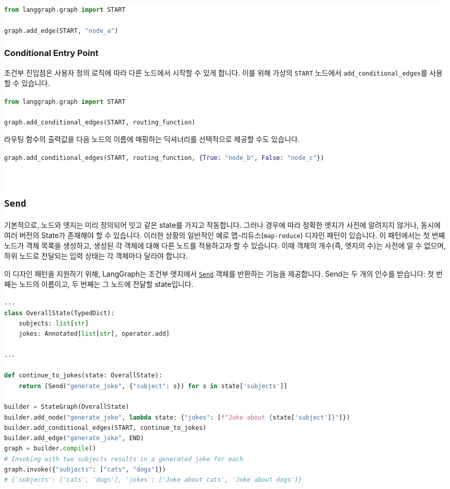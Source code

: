 ```python
from langgraph.graph import START

graph.add_edge(START, "node_a")
```


### Conditional Entry Point

조건부 진입점은 사용자 정의 로직에 따라 다른 노드에서 시작할 수 있게 합니다. 이를 위해 가상의 `START` 노드에서 `add_conditional_edges`를 사용할 수 있습니다.

```python
from langgraph.graph import START

graph.add_conditional_edges(START, routing_function)
```

라우팅 함수의 출력값을 다음 노드의 이름에 매핑하는 딕셔너리를 선택적으로 제공할 수도 있습니다.


```python
graph.add_conditional_edges(START, routing_function, {True: "node_b", False: "node_c"})
```

<br>

## `Send`

기본적으로, 노드와 엣지는 미리 정의되어 잇고 같은 state를 가지고 작동합니다. 그러나 경우에 따라 정확한 엣지가 사전에 알려지지 않거나, 동시에 여러 버전의 State가 존재해야 할 수 있습니다. 이러한 상황의 일반적인 예로 맵-리듀스(`map-reduce`) 디자인 패턴이 있습니다. 이 패턴에서는 첫 번째 노드가 객체 목록을 생성하고, 생성된 각 객체에 대해 다른 노드를 적용하고자 할 수 있습니다. 이때 객체의 개수(즉, 엣지의 수)는 사전에 알 수 없으며, 하위 노드로 전달되는 입력 상태는 각 객체마다 달라야 합니다.

이 디자인 패턴을 지원하기 위해, LangGraph는 조건부 엣지에서 [`Send`](https://langchain-ai.github.io/langgraph/reference/types/#langgraph.types.Send) 객체를 반환하는 기능을 제공합니다. Send는 두 개의 인수를 받습니다: 첫 번째는 노드의 이름이고, 두 번째는 그 노드에 전달할 state입니다.

```python
...
class OverallState(TypedDict):
    subjects: list[str]
    jokes: Annotated[list[str], operator.add]

...

def continue_to_jokes(state: OverallState):
    return [Send("generate_joke", {"subject": s}) for s in state['subjects']]

builder = StateGraph(OverallState)
builder.add_node("generate_joke", lambda state: {"jokes": [f"Joke about {state['subject']}"]})
builder.add_conditional_edges(START, continue_to_jokes)
builder.add_edge("generate_joke", END)
graph = builder.compile()
# Invoking with two subjects results in a generated joke for each
graph.invoke({"subjects": ["cats", "dogs"]})
# {'subjects': ['cats', 'dogs'], 'jokes': ['Joke about cats', 'Joke about dogs']}
```

